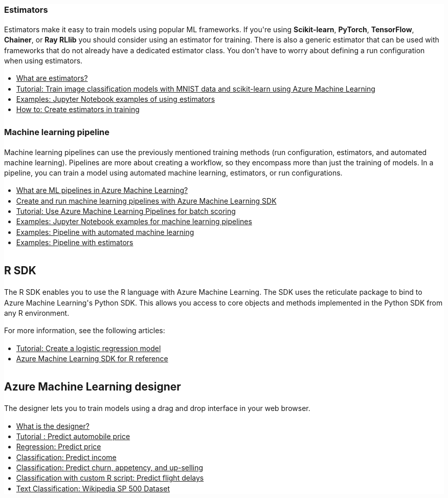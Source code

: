 ### Estimators

Estimators make it easy to train models using popular ML frameworks. If you're using **Scikit-learn**, **PyTorch**, **TensorFlow**, **Chainer**, or **Ray RLlib** you should consider using an estimator for training. There is also a generic estimator that can be used with frameworks that do not already have a dedicated estimator class. You don't have to worry about defining a run configuration when using estimators.

* [What are estimators?](concept-azure-machine-learning-architecture.md#estimators)
* [Tutorial: Train image classification models with MNIST data and scikit-learn using Azure Machine Learning](tutorial-train-models-with-aml.md)
* [Examples: Jupyter Notebook examples of using estimators](https://github.com/Azure/MachineLearningNotebooks/tree/master/how-to-use-azureml/training-with-deep-learning)
* [How to: Create estimators in training](how-to-train-ml-models.md)

### Machine learning pipeline

Machine learning pipelines can use the previously mentioned training methods (run configuration, estimators, and automated machine learning). Pipelines are more about creating a workflow, so they encompass more than just the training of models. In a pipeline, you can train a model using automated machine learning, estimators, or run configurations.

* [What are ML pipelines in Azure Machine Learning?](concept-ml-pipelines.md)
* [Create and run machine learning pipelines with Azure Machine Learning SDK](how-to-create-your-first-pipeline.md)
* [Tutorial: Use Azure Machine Learning Pipelines for batch scoring](tutorial-pipeline-batch-scoring-classification.md)
* [Examples: Jupyter Notebook examples for machine learning pipelines](https://github.com/Azure/MachineLearningNotebooks/tree/master/how-to-use-azureml/machine-learning-pipelines)
* [Examples: Pipeline with automated machine learning](https://aka.ms/pl-automl)
* [Examples: Pipeline with estimators](https://aka.ms/pl-estimator)

## R SDK

The R SDK enables you to use the R language with Azure Machine Learning. The SDK uses the reticulate package to bind to Azure Machine Learning's Python SDK. This allows you access to core objects and methods implemented in the Python SDK from any R environment.

For more information, see the following articles:

* [Tutorial: Create a logistic regression model](tutorial-1st-r-experiment.md)
* [Azure Machine Learning SDK for R reference](https://azure.github.io/azureml-sdk-for-r/index.html)

## Azure Machine Learning designer

The designer lets you to train models using a drag and drop interface in your web browser.

+ [What is the designer?](concept-designer.md)
+ [Tutorial : Predict automobile price](tutorial-designer-automobile-price-train-score.md)
+ [Regression: Predict price](how-to-designer-sample-regression-automobile-price-basic.md)
+ [Classification: Predict income](how-to-designer-sample-classification-predict-income.md)
+ [Classification: Predict churn, appetency, and up-selling](how-to-designer-sample-classification-churn.md)
+ [Classification with custom R script: Predict flight delays](how-to-designer-sample-classification-flight-delay.md)
+ [Text Classification: Wikipedia SP 500 Dataset](how-to-designer-sample-text-classification.md)
